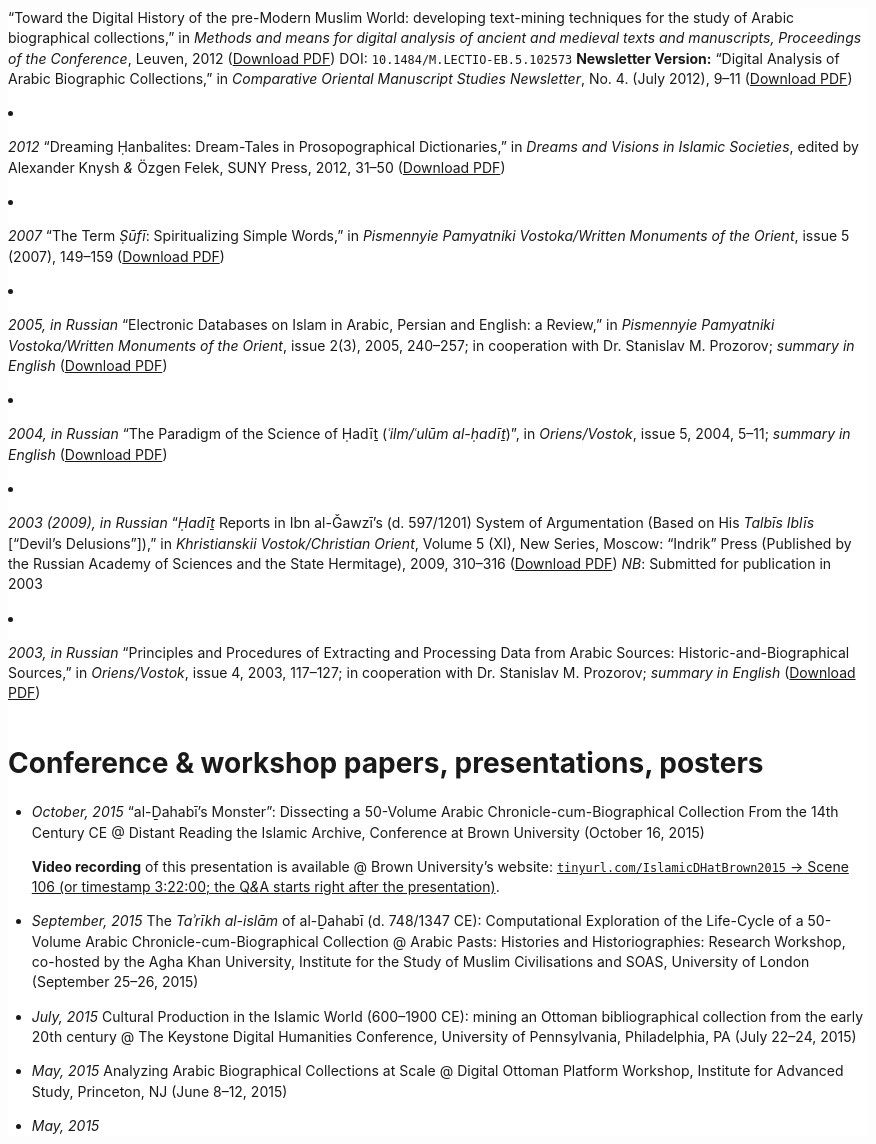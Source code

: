 “Toward the Digital History of the pre-Modern Muslim World: developing text-mining techniques for the study of Arabic biographical collections,” in <em>Methods and means for digital analysis of ancient and medieval texts and manuscripts, Proceedings of the Conference</em>, Leuven, 2012 (<a href="https://www.academia.edu/4796624/">Download PDF</a>) DOI: <code>10.1484/M.LECTIO-EB.5.102573</code> 
<strong>Newsletter Version:</strong> “Digital Analysis of Arabic Biographic Collections,” in <em>Comparative Oriental Manuscript Studies Newsletter</em>, No. 4. (July 2012), 9–11 (<a href="https://www.academia.edu/4796624/">Download PDF</a>)</p></li>
<li><p><em><em>2012</em></em> 
“Dreaming Ḥanbalites: Dream-Tales in Prosopographical Dictionaries,” in <em>Dreams and Visions in Islamic Societies</em>, edited by Alexander Knysh <em>&amp;</em> Özgen Felek, SUNY Press, 2012, 31–50 (<a href="https://www.academia.edu/1388558/">Download PDF</a>)</p></li>
<li><p><em><em>2007</em></em> 
“The Term <em>Ṣūfī</em>: Spiritualizing Simple Words,” in <em>Pismennyie Pamyatniki Vostoka/Written Monuments of the Orient</em>, issue 5 (2007), 149–159 (<a href="https://www.academia.edu/1388462/">Download PDF</a>)</p></li>
<li><p><em><em>2005, in Russian</em></em> 
“Electronic Databases on Islam in Arabic, Persian and English: a Review,” in <em>Pismennyie Pamyatniki Vostoka/Written Monuments of the Orient</em>, issue 2(3), 2005, 240–257; in cooperation with Dr. Stanislav M. Prozorov; <em>summary in English</em> (<a href="http://islamica.orientalstudies.ru/rus/images/pdf/a_prozorov_co_2005.pdf">Download PDF</a>)</p></li>
<li><p><em><em>2004, in Russian</em></em> 
“The Paradigm of the Science of Ḥadīṯ (<em>ʿilm/ʿulūm al-ḥadīṯ</em>)”, in <em>Oriens/Vostok</em>, issue 5, 2004, 5–11; <em>summary in English</em> (<a href="http://islamica.orientalstudies.ru/rus/images/pdf/a_romanov_2004.pdf">Download PDF</a>)</p></li>
<li><p><em><em>2003 (2009), in Russian</em></em> 
“<em>Ḥadīṯ</em> Reports in Ibn al-Ǧawzī’s (d. 597/1201) System of Argumentation (Based on His <em>Talbīs Iblīs</em> [“Devil’s Delusions”]),” in <em>Khristianskii Vostok/Christian Orient</em>, Volume 5 (XI), New Series, Moscow: “Indrik” Press (Published by the Russian Academy of Sciences and the State Hermitage), 2009, 310–316 (<a href="http://islamica.orientalstudies.ru/rus/images/pdf/a_romanov_2009.pdf">Download PDF</a>) 
<em>NB</em>: Submitted for publication in 2003</p></li>
<li><p><em><em>2003, in Russian</em></em> 
“Principles and Procedures of Extracting and Processing Data from Arabic Sources: Historic-and-Biographical Sources,” in <em>Oriens/Vostok</em>, issue 4, 2003, 117–127; in cooperation with Dr. Stanislav M. Prozorov; <em>summary in English</em> (<a href="http://islamica.orientalstudies.ru/rus/images/pdf/a_prozorov_co_2003.pdf">Download PDF</a>) 
</p></li>
</ul>
<h1 id="conference-workshop-papers-presentations-posters" class="unnumbered">Conference &amp; workshop papers, presentations, posters</h1>
<ul>
<li><p><em><em>October, 2015</em></em> 
“al-Ḏahabī’s Monster”: Dissecting a 50-Volume Arabic Chronicle-cum-Biographical Collection From the 14th Century CE @ Distant Reading the Islamic Archive, Conference at Brown University (October 16, 2015)</p>
<p><strong>Video recording</strong> of this presentation is available @ Brown University’s website: 
<a href="https://mediacapture.brown.edu:8443/ess/echo/presentation/7028b3b6-3457-4599-8c2e-cd5e50ed505b"><code>tinyurl.com/IslamicDHatBrown2015</code> <span class="math inline">→</span> Scene 106 (or timestamp 3:22:00; the Q<em>&amp;</em>A starts right after the presentation)</a>.</p></li>
<li><p><em><em>September, 2015</em></em> 
The <em>Taʾrīkh al-islām</em> of al-Ḏahabī (d. 748/1347 CE): Computational Exploration of the Life-Cycle of a 50-Volume Arabic Chronicle-cum-Biographical Collection @ Arabic Pasts: Histories and Historiographies: Research Workshop, co-hosted by the Agha Khan University, Institute for the Study of Muslim Civilisations and SOAS, University of London (September 25–26, 2015)</p></li>
<li><p><em><em>July, 2015</em></em> 
Cultural Production in the Islamic World (600–1900 CE): mining an Ottoman bibliographical collection from the early 20th century @ The Keystone Digital Humanities Conference, University of Pennsylvania, Philadelphia, PA (July 22–24, 2015)</p></li>
<li><p><em><em>May, 2015</em></em> 
Analyzing Arabic Biographical Collections at Scale @ Digital Ottoman Platform Workshop, Institute for Advanced Study, Princeton, NJ (June 8–12, 2015)</p></li>
<li><p><em><em>May, 2015</em></em> 

 [1]: http://www.perseus.tufts.edu/hopper/
 [2]: https://www.academia.edu/5827596/Computational_Reading_of_Arabic_Biographical_Collections_with_Special_Reference_to_Preaching_in_the_Sunni_World_661-1300_CE_open_access_through_the_U_of_Michigan_
 [^fn1]: Burdick, Anne, Johanna Drucker, Peter Lunenfeld, Todd Presner, and Jeffrey Schnapp. *Digital_Humanities.* The MIT Press, 2012, especially Chapter 4. Provocations: A Short Guide to the Digital_Humanities.
[^fn2]: It is still hard to speak about the society at large, but I hope that methodologically I was able to make a few steps in the right direction that would allow us to better understand the Islamic élites that are described in biographical collections.
[^fn3]: Bounhas, Ibrahim, Bilel Elayeb, Fabrice Evrard, and Yahya Slimani. “Toward a Computer Study of the Reliability of Arabic Stories.” *Journal of the American Society for Information Science and Technology* (2010): 1686–1705.
[^0_787]: Bulliet determines an average lifespan of 78 lunar years (Bulliet, Richard W.  “A Quantitative Approach to Medieval Muslim Biographical Dictionaries.” *Journal of the Economic and Social History of the Orient* 13, no. 2 (April 1, 1970), p. 200); Nawas gives 80 lunar years (Nawas, John.  “Development of the Islamic Religious Sciences.” *al-Masaq* 11 (1999), p. 161, also see fn. 8 for more references); and Şentürk—79.82 (Şentürk, Recep. *Narrative Social Structure: Anatomy of the Hadith Transmission Network, 610-1505*. Stanford, Calif.: Stanford University Press, 2005, p. 65). In all three cases the emphasis is strongly on the religious élites, and even more so—on the transmitters of *ḥadīṯ*, for whom longevity was one of the most important characteristics; the coverage of *Taʾrīḫ al-islām* is, of course, not limited to any specific group.
[^1_787]: Bulliet, Richard W. *Conversion to Islam in the Medieval Period: An Essay in Quantitative History*. Cambridge: Harvard University Press, 1979.
[^4_787]: Similar studies in the history of English fiction have already yielded a number of interesting and unexpected discoveries. For example, Jockers, Matthew L. *Macroanalysis: Digital Methods and Literary History*. 1st Edition. University of Illinois Press, 2013; Moretti, Franco. *Graphs, Maps, Trees: Abstract Models for Literary History*. Verso, 2007; Moretti, Franco. *Distant Reading*. 1st ed. Verso, 2013.
[^4_416]: Diamond, Jared. *Guns, Germs, and Steel: The Fates of Human Societies*. 1st ed. W. W. Norton \& Company, 2005 (first published in 1999).
[^5_416]: For valuable examples of modeling “big data” see: Moretti, Franco. *Graphs, Maps, Trees: Abstract Models for Literary History*. Verso, 2007; Morris, Ian. *The Measure of Civilization: How Social Development Decides the Fate of Nations*. Princeton: Princeton University Press, 2013; also see *ORBIS: The Stanford Geospatial Network Model of the Roman World* ([http://orbis.stanford.edu/](http://orbis.stanford.edu/)), developed by Walter Scheidel and Elijah Meeks. In the field of Islamic studies: Bulliet, Richard W. *Conversion to Islam in the Medieval Period: An Essay in Quantitative History*. Cambridge: Harvard University Press, 1979.
[^2_787]: Most recently: Wasserstein, David J. “Where Have All the Converts Gone? Difficulties in the Study of Conversion to Islam in al-Andalus.” *Al-Qanṭara* 33, no. 2 (February 11, 2013): 325–342.
[^3_787]: For one such tool see, *The Encyclopaedia of Arabic Poetry by Cultural Foundation, Abu Dhabi (UAE)*, reviewed in details by Michael Bonner and Maxim Romanov ([available here]({{ site.url }}/2013/02-03.html)).